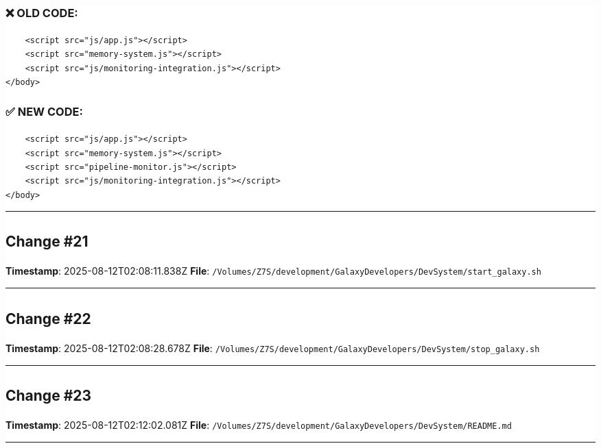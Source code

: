 ### ❌ OLD CODE:
```
    <script src="js/app.js"></script>
    <script src="memory-system.js"></script>
    <script src="js/monitoring-integration.js"></script>
</body>
```

### ✅ NEW CODE:
```
    <script src="js/app.js"></script>
    <script src="memory-system.js"></script>
    <script src="pipeline-monitor.js"></script>
    <script src="js/monitoring-integration.js"></script>
</body>
```

---

## Change #21
**Timestamp**: 2025-08-12T02:08:11.838Z
**File**: `/Volumes/Z7S/development/GalaxyDevelopers/DevSystem/start_galaxy.sh`

---

## Change #22
**Timestamp**: 2025-08-12T02:08:28.678Z
**File**: `/Volumes/Z7S/development/GalaxyDevelopers/DevSystem/stop_galaxy.sh`

---

## Change #23
**Timestamp**: 2025-08-12T02:12:02.081Z
**File**: `/Volumes/Z7S/development/GalaxyDevelopers/DevSystem/README.md`

---

